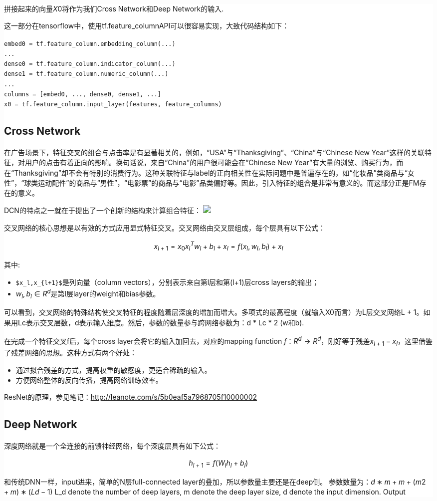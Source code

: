 拼接起来的向量$X0$将作为我们Cross Network和Deep Network的输入.

这一部分在tensorflow中，使用tf.feature_columnAPI可以很容易实现，大致代码结构如下：

```py
embed0 = tf.feature_column.embedding_column(...)
...
dense0 = tf.feature_column.indicator_column(...)
dense1 = tf.feature_column.numeric_column(...)
...
columns = [embed0, ..., dense0, dense1, ...]
x0 = tf.feature_column.input_layer(features, feature_columns)

```

## Cross Network

在广告场景下，特征交叉的组合与点击率是有显著相关的，例如，“USA”与“Thanksgiving”、“China”与“Chinese New Year”这样的关联特征，对用户的点击有着正向的影响。换句话说，来自“China”的用户很可能会在“Chinese New Year”有大量的浏览、购买行为，而在“Thanksgiving”却不会有特别的消费行为。这种关联特征与label的正向相关性在实际问题中是普遍存在的，如“化妆品”类商品与“女性”，“球类运动配件”的商品与“男性”，“电影票”的商品与“电影”品类偏好等。因此，引入特征的组合是非常有意义的。而这部分正是FM存在的意义。

DCN的特点之一就在于提出了一个创新的结构来计算组合特征：
![](https://gitee.com/fuhailin/Object-Storage-Service/raw/master/cross_layer.webp)

交叉网络的核心思想是以有效的方式应用显式特征交叉。交叉网络由交叉层组成，每个层具有以下公式：

$$
x_{l+1} = x_0 x_l^T w_l + b_l + x_l = f(x_l, w_l, b_l) + x_l
$$

其中:
 - `$x_l,x_{l+1}$`是列向量（column vectors），分别表示来自第l层和第(l+1)层cross layers的输出；
 - $w_l, b_l \in R^d$是第l层layer的weight和bias参数。

可以看到，交叉网络的特殊结构使交叉特征的程度随着层深度的增加而增大。多项式的最高程度（就输入X0而言）为L层交叉网络L + 1。如果用Lc表示交叉层数，d表示输入维度。然后，参数的数量参与跨网络参数为：d * Lc * 2 (w和b).

在完成一个特征交叉f后，每个cross layer会将它的输入加回去，对应的mapping function $f：R^d \rightarrow R^d$，刚好等于残差$x_{l+1} - x_l$，这里借鉴了残差网络的思想。这种方式有两个好处：
 - 通过拟合残差的方式，提高权重的敏感度，更适合稀疏的输入。
 - 方便网络整体的反向传播，提高网络训练效率。

ResNet的原理，参见笔记：http://leanote.com/s/5b0eaf5a7968705f10000002


## Deep Network

深度网络就是一个全连接的前馈神经网络，每个深度层具有如下公式：

$$
h _ { l + 1 } = f \left( W _ { l } h _ { l } + b _ { l } \right)
$$

和传统DNN一样，input进来，简单的N层full-connected layer的叠加，所以参数量主要还是在deep侧。
参数数量为：$d∗m+m+(m2+m)∗(Ld−1)$
L_d denote the number of deep layers, m denote the deep layer size, d denote the input dimension.
Output
